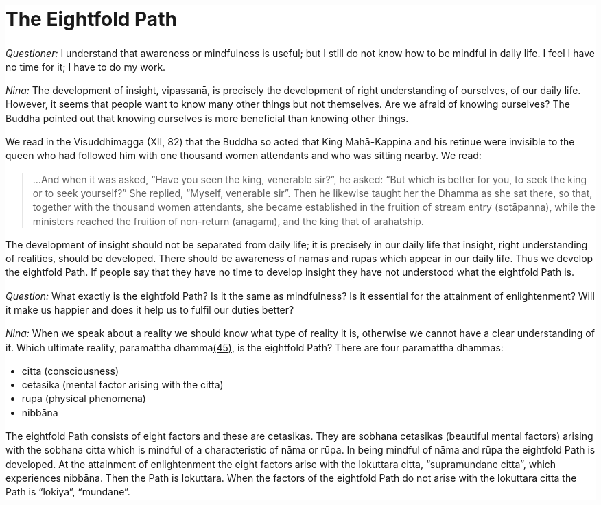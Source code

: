 The Eightfold Path 
==================

*Questioner:* I understand that awareness or mindfulness is useful; but
I still do not know how to be mindful in daily life. I feel I have no
time for it; I have to do my work.

*Nina:* The development of insight, vipassanā, is precisely the
development of right understanding of ourselves, of our daily life.
However, it seems that people want to know many other things but not
themselves. Are we afraid of knowing ourselves? The Buddha pointed out
that knowing ourselves is more beneficial than knowing other things.

We read in the Visuddhimagga (XII, 82) that the Buddha so acted that
King Mahā-Kappina and his retinue were invisible to the queen who had
followed him with one thousand women attendants and who was sitting
nearby. We read:

> …And when it was asked, “Have you seen the king, venerable sir?”, he
> asked: “But which is better for you, to seek the king or to seek
> yourself?” She replied, “Myself, venerable sir”. Then he likewise
> taught her the Dhamma as she sat there, so that, together with the
> thousand women attendants, she became established in the fruition of
> stream entry (sotāpanna), while the ministers reached the fruition of
> non-return (anāgāmī), and the king that of arahatship.

The development of insight should not be separated from daily life; it
is precisely in our daily life that insight, right understanding of
realities, should be developed. There should be awareness of nāmas and
rūpas which appear in our daily life. Thus we develop the eightfold
Path. If people say that they have no time to develop insight they have
not understood what the eightfold Path is.

*Question:* What exactly is the eightfold Path? Is it the same as
mindfulness? Is it essential for the attainment of enlightenment? Will
it make us happier and does it help us to fulfil our duties better?

*Nina:* When we speak about a reality we should know what type of
reality it is, otherwise we cannot have a clear understanding of it.
Which ultimate reality, paramattha dhamma[(45)](#FOOT45), is the
eightfold Path? There are four paramattha dhammas:

- citta (consciousness)
- cetasika (mental factor arising with the citta)
- rūpa (physical phenomena)
- nibbāna

The eightfold Path consists of eight factors and these are cetasikas.
They are sobhana cetasikas (beautiful mental factors) arising with the
sobhana citta which is mindful of a characteristic of nāma or rūpa. In
being mindful of nāma and rūpa the eightfold Path is developed. At the
attainment of enlightenment the eight factors arise with the lokuttara
citta, “supramundane citta”, which experiences nibbāna. Then the Path is
lokuttara. When the factors of the eightfold Path do not arise with the
lokuttara citta the Path is “lokiya”, “mundane”.
